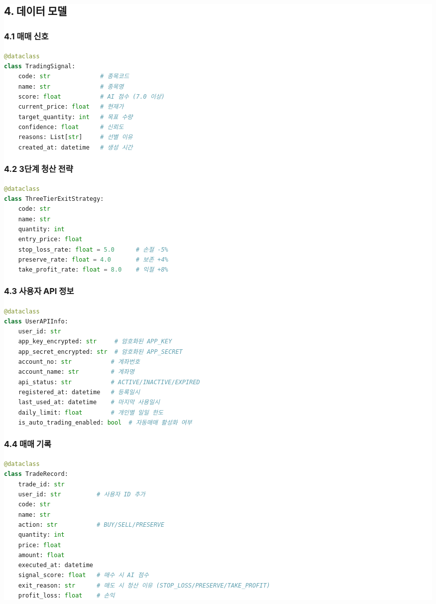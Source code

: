 ## 4. 데이터 모델

### 4.1 매매 신호
```python
@dataclass
class TradingSignal:
    code: str              # 종목코드
    name: str              # 종목명
    score: float           # AI 점수 (7.0 이상)
    current_price: float   # 현재가
    target_quantity: int   # 목표 수량
    confidence: float      # 신뢰도
    reasons: List[str]     # 선별 이유
    created_at: datetime   # 생성 시간
```

### 4.2 3단계 청산 전략
```python
@dataclass
class ThreeTierExitStrategy:
    code: str
    name: str
    quantity: int
    entry_price: float
    stop_loss_rate: float = 5.0      # 손절 -5%
    preserve_rate: float = 4.0       # 보존 +4%
    take_profit_rate: float = 8.0    # 익절 +8%
```

### 4.3 사용자 API 정보
```python
@dataclass
class UserAPIInfo:
    user_id: str
    app_key_encrypted: str     # 암호화된 APP_KEY
    app_secret_encrypted: str  # 암호화된 APP_SECRET
    account_no: str           # 계좌번호
    account_name: str         # 계좌명
    api_status: str           # ACTIVE/INACTIVE/EXPIRED
    registered_at: datetime   # 등록일시
    last_used_at: datetime    # 마지막 사용일시
    daily_limit: float        # 개인별 일일 한도
    is_auto_trading_enabled: bool  # 자동매매 활성화 여부
```

### 4.4 매매 기록
```python
@dataclass
class TradeRecord:
    trade_id: str
    user_id: str          # 사용자 ID 추가
    code: str
    name: str
    action: str           # BUY/SELL/PRESERVE
    quantity: int
    price: float
    amount: float
    executed_at: datetime
    signal_score: float   # 매수 시 AI 점수
    exit_reason: str      # 매도 시 청산 이유 (STOP_LOSS/PRESERVE/TAKE_PROFIT)
    profit_loss: float    # 손익
```
